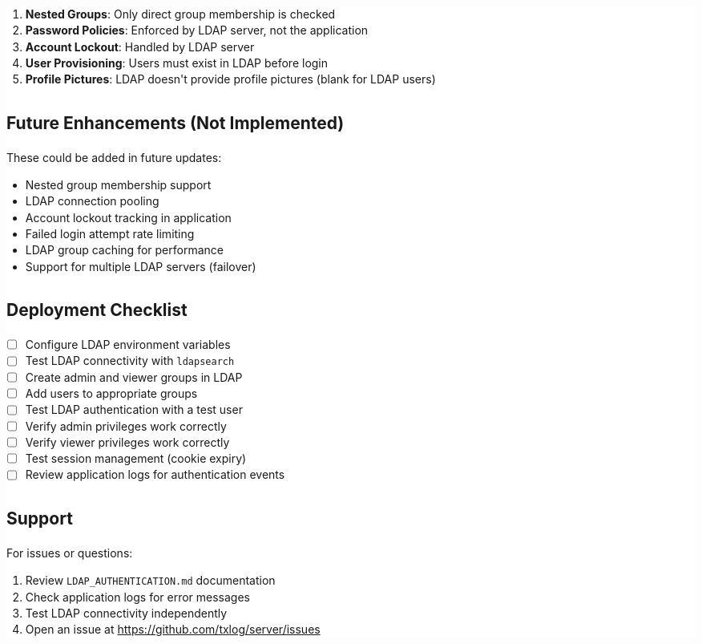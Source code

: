 1. **Nested Groups**: Only direct group membership is checked
2. **Password Policies**: Enforced by LDAP server, not the application
3. **Account Lockout**: Handled by LDAP server
4. **User Provisioning**: Users must exist in LDAP before login
5. **Profile Pictures**: LDAP doesn't provide profile pictures (blank for LDAP users)

## Future Enhancements (Not Implemented)

These could be added in future updates:

- Nested group membership support
- LDAP connection pooling
- Account lockout tracking in application
- Failed login attempt rate limiting
- LDAP group caching for performance
- Support for multiple LDAP servers (failover)

## Deployment Checklist

- [ ] Configure LDAP environment variables
- [ ] Test LDAP connectivity with `ldapsearch`
- [ ] Create admin and viewer groups in LDAP
- [ ] Add users to appropriate groups
- [ ] Test LDAP authentication with a test user
- [ ] Verify admin privileges work correctly
- [ ] Verify viewer privileges work correctly
- [ ] Test session management (cookie expiry)
- [ ] Review application logs for authentication events

## Support

For issues or questions:

1. Review `LDAP_AUTHENTICATION.md` documentation
2. Check application logs for error messages
3. Test LDAP connectivity independently
4. Open an issue at <https://github.com/txlog/server/issues>
